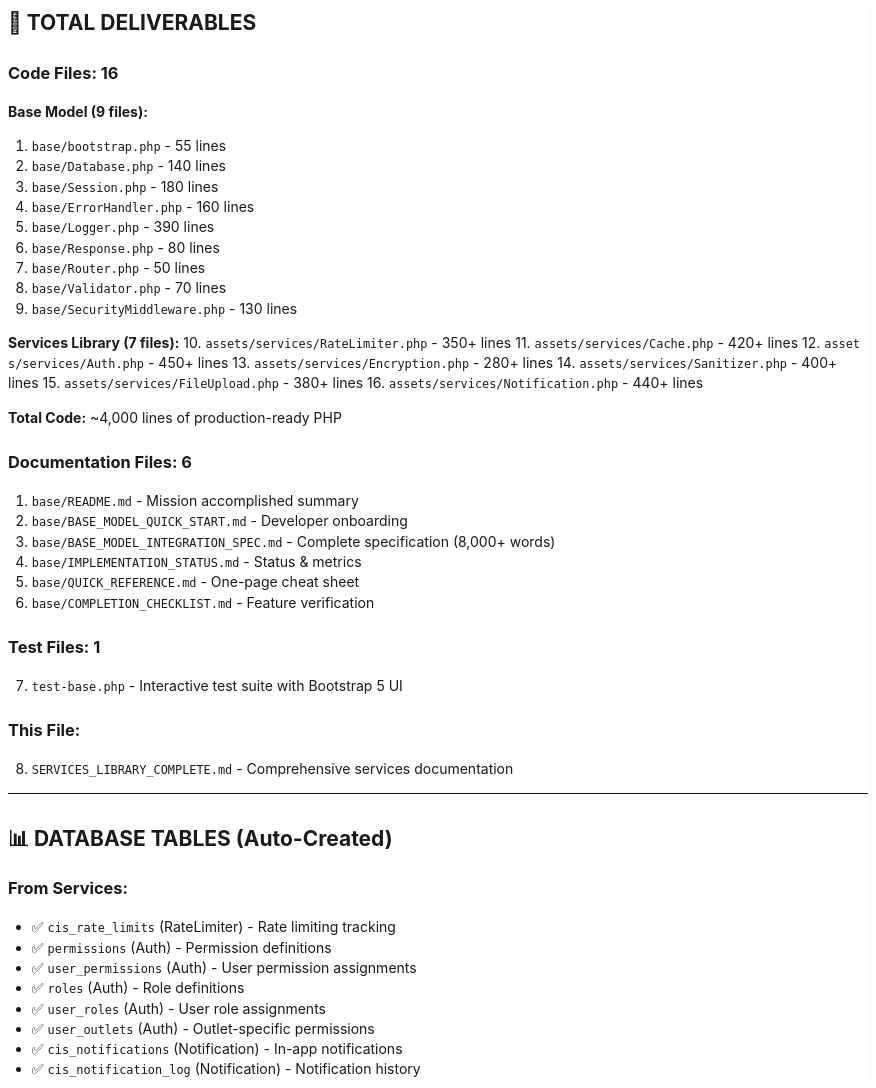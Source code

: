 
## 🎯 TOTAL DELIVERABLES

### Code Files: 16
**Base Model (9 files):**
1. `base/bootstrap.php` - 55 lines
2. `base/Database.php` - 140 lines
3. `base/Session.php` - 180 lines
4. `base/ErrorHandler.php` - 160 lines
5. `base/Logger.php` - 390 lines
6. `base/Response.php` - 80 lines
7. `base/Router.php` - 50 lines
8. `base/Validator.php` - 70 lines
9. `base/SecurityMiddleware.php` - 130 lines

**Services Library (7 files):**
10. `assets/services/RateLimiter.php` - 350+ lines
11. `assets/services/Cache.php` - 420+ lines
12. `assets/services/Auth.php` - 450+ lines
13. `assets/services/Encryption.php` - 280+ lines
14. `assets/services/Sanitizer.php` - 400+ lines
15. `assets/services/FileUpload.php` - 380+ lines
16. `assets/services/Notification.php` - 440+ lines

**Total Code:** ~4,000 lines of production-ready PHP

### Documentation Files: 6
1. `base/README.md` - Mission accomplished summary
2. `base/BASE_MODEL_QUICK_START.md` - Developer onboarding
3. `base/BASE_MODEL_INTEGRATION_SPEC.md` - Complete specification (8,000+ words)
4. `base/IMPLEMENTATION_STATUS.md` - Status & metrics
5. `base/QUICK_REFERENCE.md` - One-page cheat sheet
6. `base/COMPLETION_CHECKLIST.md` - Feature verification

### Test Files: 1
7. `test-base.php` - Interactive test suite with Bootstrap 5 UI

### This File:
8. `SERVICES_LIBRARY_COMPLETE.md` - Comprehensive services documentation

---

## 📊 DATABASE TABLES (Auto-Created)

### From Services:
- ✅ `cis_rate_limits` (RateLimiter) - Rate limiting tracking
- ✅ `permissions` (Auth) - Permission definitions
- ✅ `user_permissions` (Auth) - User permission assignments
- ✅ `roles` (Auth) - Role definitions
- ✅ `user_roles` (Auth) - User role assignments
- ✅ `user_outlets` (Auth) - Outlet-specific permissions
- ✅ `cis_notifications` (Notification) - In-app notifications
- ✅ `cis_notification_log` (Notification) - Notification history
